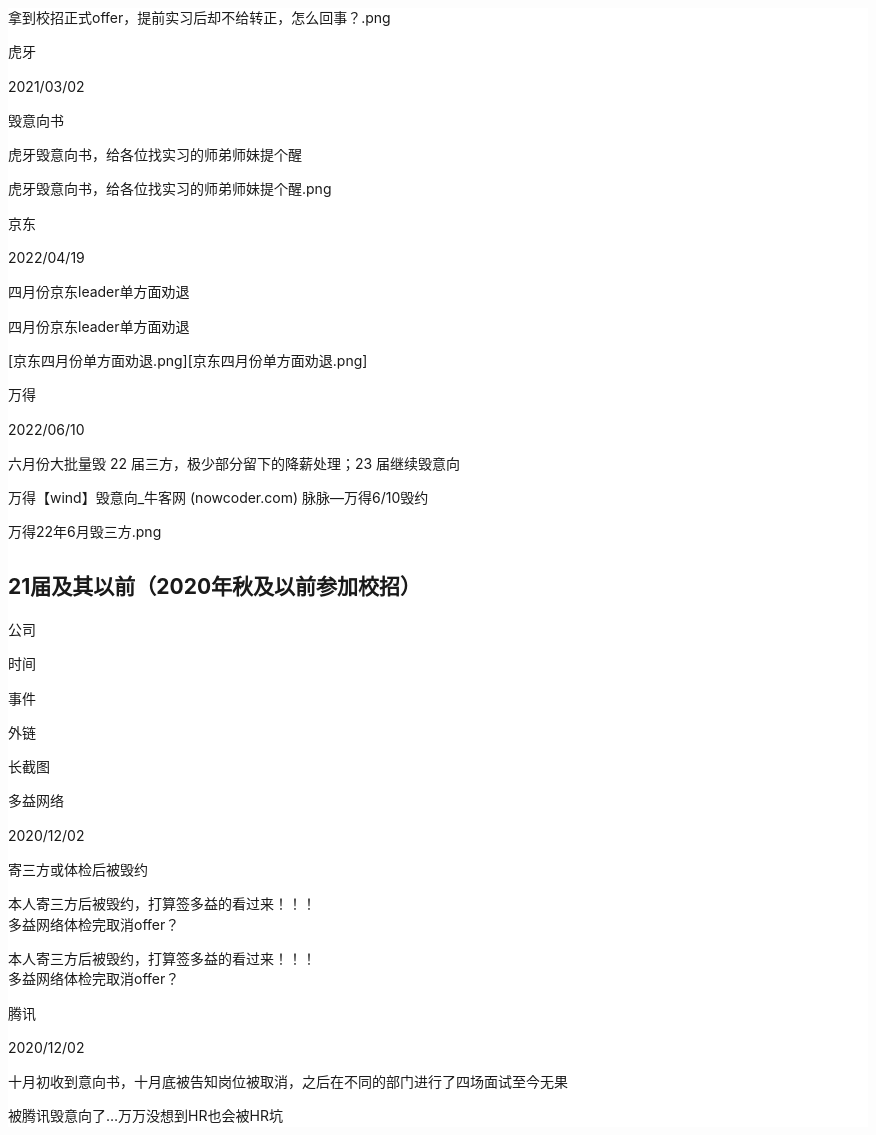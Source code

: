 拿到校招正式offer，提前实习后却不给转正，怎么回事？.png

虎牙

2021/03/02

毁意向书

虎牙毁意向书，给各位找实习的师弟师妹提个醒

虎牙毁意向书，给各位找实习的师弟师妹提个醒.png

京东

2022/04/19

四月份京东leader单方面劝退

四月份京东leader单方面劝退

\[京东四月份单方面劝退.png\]\[京东四月份单方面劝退.png\]

万得

2022/06/10

六月份大批量毁 22 届三方，极少部分留下的降薪处理；23 届继续毁意向

万得【wind】毁意向\_牛客网 (nowcoder.com) 脉脉—万得6/10毁约

万得22年6月毁三方.png

21届及其以前（2020年秋及以前参加校招）
----------------------

公司

时间

事件

外链

长截图

多益网络

2020/12/02

寄三方或体检后被毁约

本人寄三方后被毁约，打算签多益的看过来！！！  
多益网络体检完取消offer？

本人寄三方后被毁约，打算签多益的看过来！！！  
多益网络体检完取消offer？

腾讯

2020/12/02

十月初收到意向书，十月底被告知岗位被取消，之后在不同的部门进行了四场面试至今无果

被腾讯毁意向了…万万没想到HR也会被HR坑
